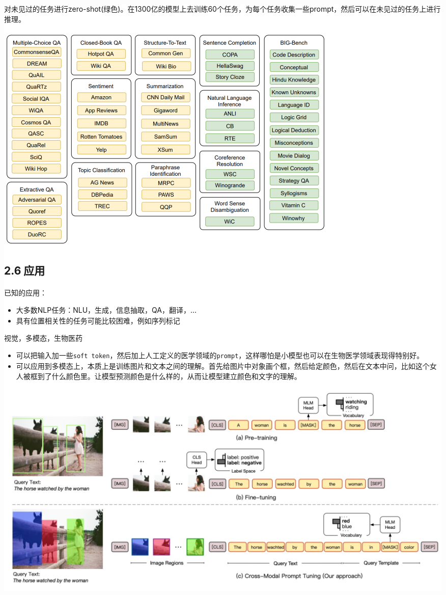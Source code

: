 对未见过的任务进行zero-shot(绿色)。在1300亿的模型上去训练60个任务，为每个任务收集一些prompt，然后可以在未见过的任务上进行推理。

![](image/image_4g71gJPx2C.png)

## 2.6 应用

已知的应用：

- 大多数NLP任务：NLU，生成，信息抽取，QA，翻译，...
- 具有位置相关性的任务可能比较困难，例如序列标记

视觉，多模态，生物医药

- 可以把输入加一些`soft token`，然后加上人工定义的医学领域的`prompt`，这样哪怕是小模型也可以在生物医学领域表现得特别好。
- 可以应用到多模态上，本质上是训练图片和文本之间的理解。首先给图片中对象画个框，然后给定颜色，然后在文本中问，比如这个女人被框到了什么颜色里。让模型预测颜色是什么样的，从而让模型建立颜色和文字的理解。

![](image/image_uyOSGJnoC-.png)
